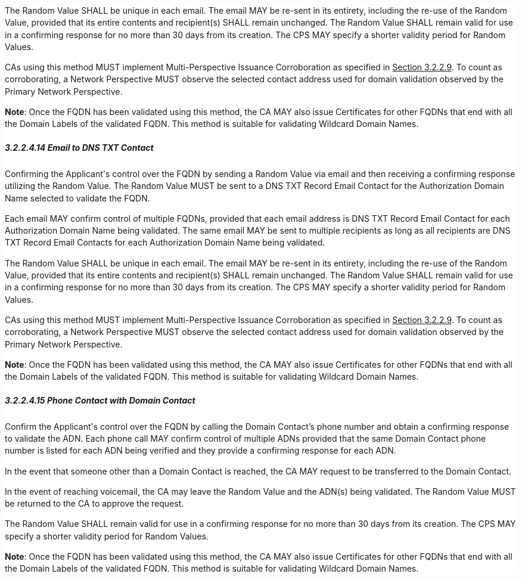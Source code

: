 The Random Value SHALL be unique in each email. The email MAY be re-sent in its entirety, including the re-use of the Random Value, provided that its entire contents and recipient(s) SHALL remain unchanged. The Random Value SHALL remain valid for use in a confirming response for no more than 30 days from its creation. The CPS MAY specify a shorter validity period for Random Values.

CAs using this method MUST implement Multi-Perspective Issuance Corroboration as specified in [Section 3.2.2.9](#3229-multi-perspective-issuance-corroboration). To count as corroborating, a Network Perspective MUST observe the selected contact address used for domain validation observed by the Primary Network Perspective.

**Note**: Once the FQDN has been validated using this method, the CA MAY also issue Certificates for other FQDNs that end with all the Domain Labels of the validated FQDN. This method is suitable for validating Wildcard Domain Names.

##### 3.2.2.4.14 Email to DNS TXT Contact

Confirming the Applicant's control over the FQDN by sending a Random Value via email and then receiving a confirming response utilizing the Random Value. The Random Value MUST be sent to a DNS TXT Record Email Contact for the Authorization Domain Name selected to validate the FQDN.

Each email MAY confirm control of multiple FQDNs, provided that each email address is DNS TXT Record Email Contact for each Authorization Domain Name being validated. The same email MAY be sent to multiple recipients as long as all recipients are DNS TXT Record Email Contacts for each Authorization Domain Name being validated.

The Random Value SHALL be unique in each email. The email MAY be re-sent in its entirety, including the re-use of the Random Value, provided that its entire contents and recipient(s) SHALL remain unchanged. The Random Value SHALL remain valid for use in a confirming response for no more than 30 days from its creation. The CPS MAY specify a shorter validity period for Random Values.

CAs using this method MUST implement Multi-Perspective Issuance Corroboration as specified in [Section 3.2.2.9](#3229-multi-perspective-issuance-corroboration). To count as corroborating, a Network Perspective MUST observe the selected contact address used for domain validation observed by the Primary Network Perspective.

**Note**: Once the FQDN has been validated using this method, the CA MAY also issue Certificates for other FQDNs that end with all the Domain Labels of the validated FQDN. This method is suitable for validating Wildcard Domain Names.

##### 3.2.2.4.15 Phone Contact with Domain Contact

Confirm the Applicant's control over the FQDN by calling the Domain Contact’s phone number and obtain a confirming response to validate the ADN. Each phone call MAY confirm control of multiple ADNs provided that the same Domain Contact phone number is listed for each ADN being verified and they provide a confirming response for each ADN.

In the event that someone other than a Domain Contact is reached, the CA MAY request to be transferred to the Domain Contact.

In the event of reaching voicemail, the CA may leave the Random Value and the ADN(s) being validated. The Random Value MUST be returned to the CA to approve the request.

The Random Value SHALL remain valid for use in a confirming response for no more than 30 days from its creation. The CPS MAY specify a shorter validity period for Random Values.

**Note**: Once the FQDN has been validated using this method, the CA MAY also issue Certificates for other FQDNs that end with all the Domain Labels of the validated FQDN. This method is suitable for validating Wildcard Domain Names.
